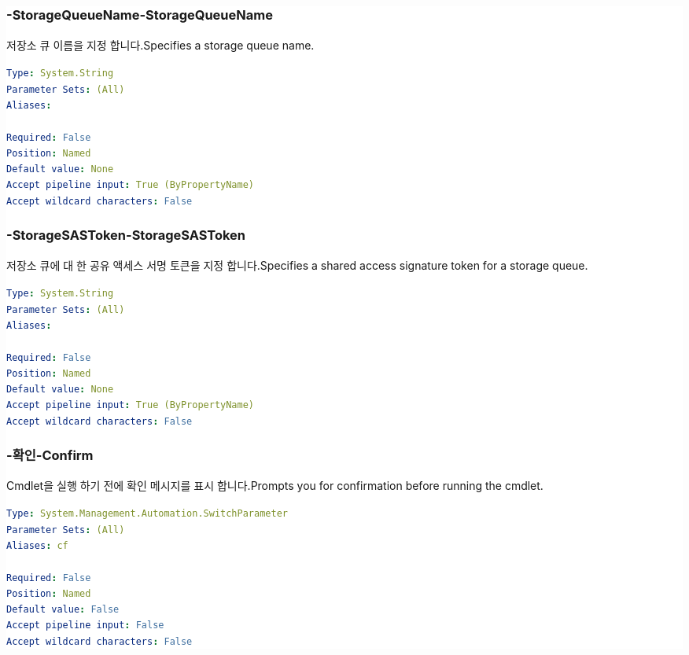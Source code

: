 ### <span data-ttu-id="2ee5f-156">-StorageQueueName</span><span class="sxs-lookup"><span data-stu-id="2ee5f-156">-StorageQueueName</span></span>
<span data-ttu-id="2ee5f-157">저장소 큐 이름을 지정 합니다.</span><span class="sxs-lookup"><span data-stu-id="2ee5f-157">Specifies a storage queue name.</span></span>

```yaml
Type: System.String
Parameter Sets: (All)
Aliases:

Required: False
Position: Named
Default value: None
Accept pipeline input: True (ByPropertyName)
Accept wildcard characters: False
```

### <span data-ttu-id="2ee5f-158">-StorageSASToken</span><span class="sxs-lookup"><span data-stu-id="2ee5f-158">-StorageSASToken</span></span>
<span data-ttu-id="2ee5f-159">저장소 큐에 대 한 공유 액세스 서명 토큰을 지정 합니다.</span><span class="sxs-lookup"><span data-stu-id="2ee5f-159">Specifies a shared access signature token for a storage queue.</span></span>

```yaml
Type: System.String
Parameter Sets: (All)
Aliases:

Required: False
Position: Named
Default value: None
Accept pipeline input: True (ByPropertyName)
Accept wildcard characters: False
```

### <span data-ttu-id="2ee5f-160">-확인</span><span class="sxs-lookup"><span data-stu-id="2ee5f-160">-Confirm</span></span>
<span data-ttu-id="2ee5f-161">Cmdlet을 실행 하기 전에 확인 메시지를 표시 합니다.</span><span class="sxs-lookup"><span data-stu-id="2ee5f-161">Prompts you for confirmation before running the cmdlet.</span></span>

```yaml
Type: System.Management.Automation.SwitchParameter
Parameter Sets: (All)
Aliases: cf

Required: False
Position: Named
Default value: False
Accept pipeline input: False
Accept wildcard characters: False
```
